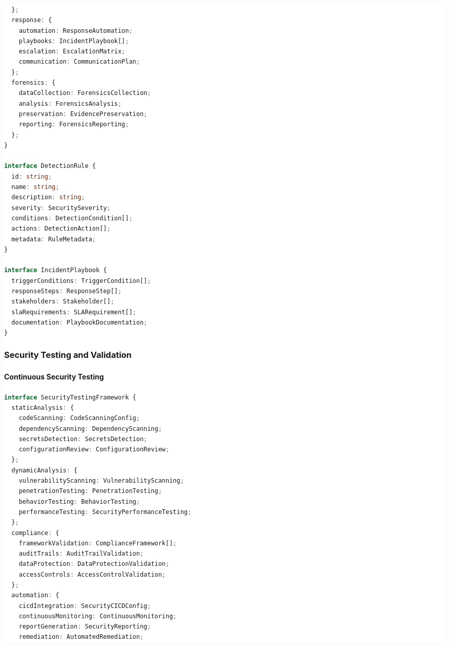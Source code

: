 ```typescript
  };
  response: {
    automation: ResponseAutomation;
    playbooks: IncidentPlaybook[];
    escalation: EscalationMatrix;
    communication: CommunicationPlan;
  };
  forensics: {
    dataCollection: ForensicsCollection;
    analysis: ForensicsAnalysis;
    preservation: EvidencePreservation;
    reporting: ForensicsReporting;
  };
}

interface DetectionRule {
  id: string;
  name: string;
  description: string;
  severity: SecuritySeverity;
  conditions: DetectionCondition[];
  actions: DetectionAction[];
  metadata: RuleMetadata;
}

interface IncidentPlaybook {
  triggerConditions: TriggerCondition[];
  responseSteps: ResponseStep[];
  stakeholders: Stakeholder[];
  slaRequirements: SLARequirement[];
  documentation: PlaybookDocumentation;
}
```

### Security Testing and Validation

#### Continuous Security Testing

```typescript
interface SecurityTestingFramework {
  staticAnalysis: {
    codeScanning: CodeScanningConfig;
    dependencyScanning: DependencyScanning;
    secretsDetection: SecretsDetection;
    configurationReview: ConfigurationReview;
  };
  dynamicAnalysis: {
    vulnerabilityScanning: VulnerabilityScanning;
    penetrationTesting: PenetrationTesting;
    behaviorTesting: BehaviorTesting;
    performanceTesting: SecurityPerformanceTesting;
  };
  compliance: {
    frameworkValidation: ComplianceFramework[];
    auditTrails: AuditTrailValidation;
    dataProtection: DataProtectionValidation;
    accessControls: AccessControlValidation;
  };
  automation: {
    cicdIntegration: SecurityCICDConfig;
    continuousMonitoring: ContinuousMonitoring;
    reportGeneration: SecurityReporting;
    remediation: AutomatedRemediation;
```